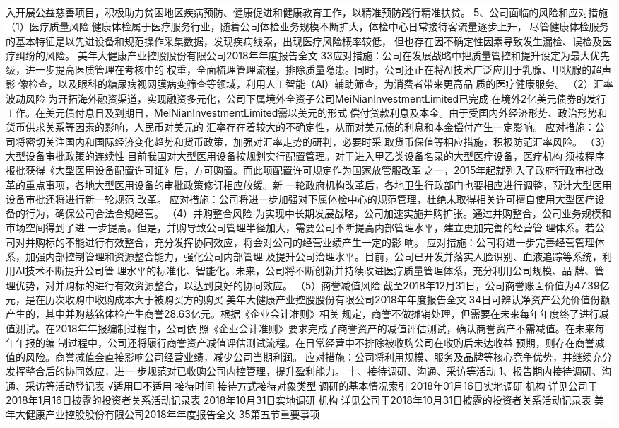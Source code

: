 入开展公益慈善项目，积极助力贫困地区疾病预防、健康促进和健康教育工作，以精准预防践行精准扶贫。
5、公司面临的风险和应对措施
（1）医疗质量风险
健康体检属于医疗服务行业，随着公司体检业务规模不断扩大，体检中心日常接待客流量逐步上升，
尽管健康体检服务的基本特征是以先进设备和规范操作采集数据，发现疾病线索，出现医疗风险概率较低，
但也存在因不确定性因素导致发生漏检、误检及医疗纠纷的风险。
美年大健康产业控股股份有限公司2018年年度报告全文
33应对措施：公司在发展战略中把质量管控和提升设定为最大优先级，进一步提高医质管理在考核中的
权重，全面梳理管理流程，排除质量隐患。同时，公司还正在将AI技术广泛应用于乳腺、甲状腺的超声影
像检查，以及眼科的糖尿病视网膜病变筛查等领域，利用人工智能（AI）辅助筛查，为消费者带来更高品
质的医疗健康服务。
（2）汇率波动风险
为开拓海外融资渠道，实现融资多元化，公司下属境外全资子公司MeiNianInvestmentLimited已完成
在境外2亿美元债券的发行工作。在美元债付息日及到期日，MeiNianInvestmentLimited需以美元的形式
偿付贷款利息及本金。由于受国内外经济形势、政治形势和货币供求关系等因素的影响，人民币对美元的
汇率存在着较大的不确定性，从而对美元债的利息和本金偿付产生一定影响。
应对措施：公司将密切关注国内和国际经济变化趋势和货币政策，加强对汇率走势的研判，必要时采
取货币保值等相应措施，积极防范汇率风险。
（3）大型设备审批政策的连续性
目前我国对大型医用设备按规划实行配置管理。对于进入甲乙类设备名录的大型医疗设备，医疗机构
须按程序报批获得《大型医用设备配置许可证》后，方可购置。而此项配置许可规定作为国家放管服改革
之一，2015年起就列入了政府行政审批改革的重点事项，各地大型医用设备的审批政策修订相应放缓。新
一轮政府机构改革后，各地卫生行政部门也要相应进行调整，预计大型医用设备审批还将进行新一轮规范
改革。
应对措施：公司将进一步加强对下属体检中心的规范管理，杜绝未取得相关许可擅自使用大型医疗设
备的行为，确保公司合法合规经营。
（4）并购整合风险
为实现中长期发展战略，公司加速实施并购扩张。通过并购整合，公司业务规模和市场空间得到了进
一步提高。但是，并购导致公司管理半径加大，需要公司不断提高内部管理水平，建立更加完善的经营管
理体系。若公司对并购标的不能进行有效整合，充分发挥协同效应，将会对公司的经营业绩产生一定的影
响。
应对措施：公司将进一步完善经营管理体系，加强内部控制管理和资源整合能力，强化公司内部管理
及提升公司治理水平。目前，公司已开发并落实人脸识别、血液追踪等系统，利用AI技术不断提升公司管
理水平的标准化、智能化。未来，公司将不断创新并持续改进医疗质量管理体系，充分利用公司规模、品
牌、管理优势，对并购标的进行有效资源整合，以达到良好的协同效应。
（5）商誉减值风险
截至2018年12月31日，公司商誉账面价值为47.39亿元，是在历次收购中收购成本大于被购买方的购买
美年大健康产业控股股份有限公司2018年年度报告全文
34日可辨认净资产公允价值份额产生的，其中并购慈铭体检产生商誉28.63亿元。根据《企业会计准则》相关
规定，商誉不做摊销处理，但需要在未来每年年度终了进行减值测试。在2018年年报编制过程中，公司依
照《企业会计准则》要求完成了商誉资产的减值评估测试，确认商誉资产不需减值。在未来每年年报的编
制过程中，公司还将履行商誉资产减值评估测试流程。在日常经营中不排除被收购公司在收购后未达收益
预期，则存在商誉减值的风险。商誉减值会直接影响公司经营业绩，减少公司当期利润。
应对措施：公司将利用规模、服务及品牌等核心竞争优势，并继续充分发挥整合后的协同效应，进一
步规范对已收购公司内控管理，提升盈利能力。
十、接待调研、沟通、采访等活动
1、报告期内接待调研、沟通、采访等活动登记表
√适用□不适用
接待时间
接待方式接待对象类型
调研的基本情况索引
2018年01月16日实地调研
机构
详见公司于2018年1月16日披露的投资者关系活动记录表
2018年10月31日实地调研
机构
详见公司于2018年10月31日披露的投资者关系活动记录表
美年大健康产业控股股份有限公司2018年年度报告全文
35第五节重要事项